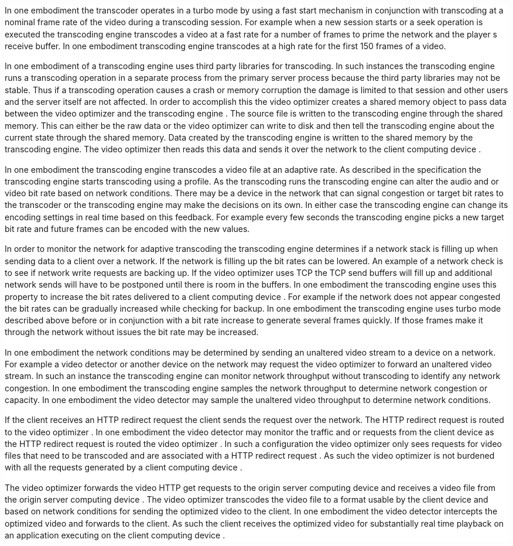 In one embodiment the transcoder operates in a turbo mode by using a fast start mechanism in conjunction with transcoding at a nominal frame rate of the video during a transcoding session. For example when a new session starts or a seek operation is executed the transcoding engine transcodes a video at a fast rate for a number of frames to prime the network and the player s receive buffer. In one embodiment transcoding engine transcodes at a high rate for the first 150 frames of a video.

In one embodiment of a transcoding engine uses third party libraries for transcoding. In such instances the transcoding engine runs a transcoding operation in a separate process from the primary server process because the third party libraries may not be stable. Thus if a transcoding operation causes a crash or memory corruption the damage is limited to that session and other users and the server itself are not affected. In order to accomplish this the video optimizer creates a shared memory object to pass data between the video optimizer and the transcoding engine . The source file is written to the transcoding engine through the shared memory. This can either be the raw data or the video optimizer can write to disk and then tell the transcoding engine about the current state through the shared memory. Data created by the transcoding engine is written to the shared memory by the transcoding engine. The video optimizer then reads this data and sends it over the network to the client computing device .

In one embodiment the transcoding engine transcodes a video file at an adaptive rate. As described in the specification the transcoding engine starts transcoding using a profile. As the transcoding runs the transcoding engine can alter the audio and or video bit rate based on network conditions. There may be a device in the network that can signal congestion or target bit rates to the transcoder or the transcoding engine may make the decisions on its own. In either case the transcoding engine can change its encoding settings in real time based on this feedback. For example every few seconds the transcoding engine picks a new target bit rate and future frames can be encoded with the new values.

In order to monitor the network for adaptive transcoding the transcoding engine determines if a network stack is filling up when sending data to a client over a network. If the network is filling up the bit rates can be lowered. An example of a network check is to see if network write requests are backing up. If the video optimizer uses TCP the TCP send buffers will fill up and additional network sends will have to be postponed until there is room in the buffers. In one embodiment the transcoding engine uses this property to increase the bit rates delivered to a client computing device . For example if the network does not appear congested the bit rates can be gradually increased while checking for backup. In one embodiment the transcoding engine uses turbo mode described above before or in conjunction with a bit rate increase to generate several frames quickly. If those frames make it through the network without issues the bit rate may be increased.

In one embodiment the network conditions may be determined by sending an unaltered video stream to a device on a network. For example a video detector or another device on the network may request the video optimizer to forward an unaltered video stream. In such an instance the transcoding engine can monitor network throughput without transcoding to identify any network congestion. In one embodiment the transcoding engine samples the network throughput to determine network congestion or capacity. In one embodiment the video detector may sample the unaltered video throughput to determine network conditions.

If the client receives an HTTP redirect request the client sends the request over the network. The HTTP redirect request is routed to the video optimizer . In one embodiment the video detector may monitor the traffic and or requests from the client device as the HTTP redirect request is routed the video optimizer . In such a configuration the video optimizer only sees requests for video files that need to be transcoded and are associated with a HTTP redirect request . As such the video optimizer is not burdened with all the requests generated by a client computing device .

The video optimizer forwards the video HTTP get requests to the origin server computing device and receives a video file from the origin server computing device . The video optimizer transcodes the video file to a format usable by the client device and based on network conditions for sending the optimized video to the client. In one embodiment the video detector intercepts the optimized video and forwards to the client. As such the client receives the optimized video for substantially real time playback on an application executing on the client computing device .
